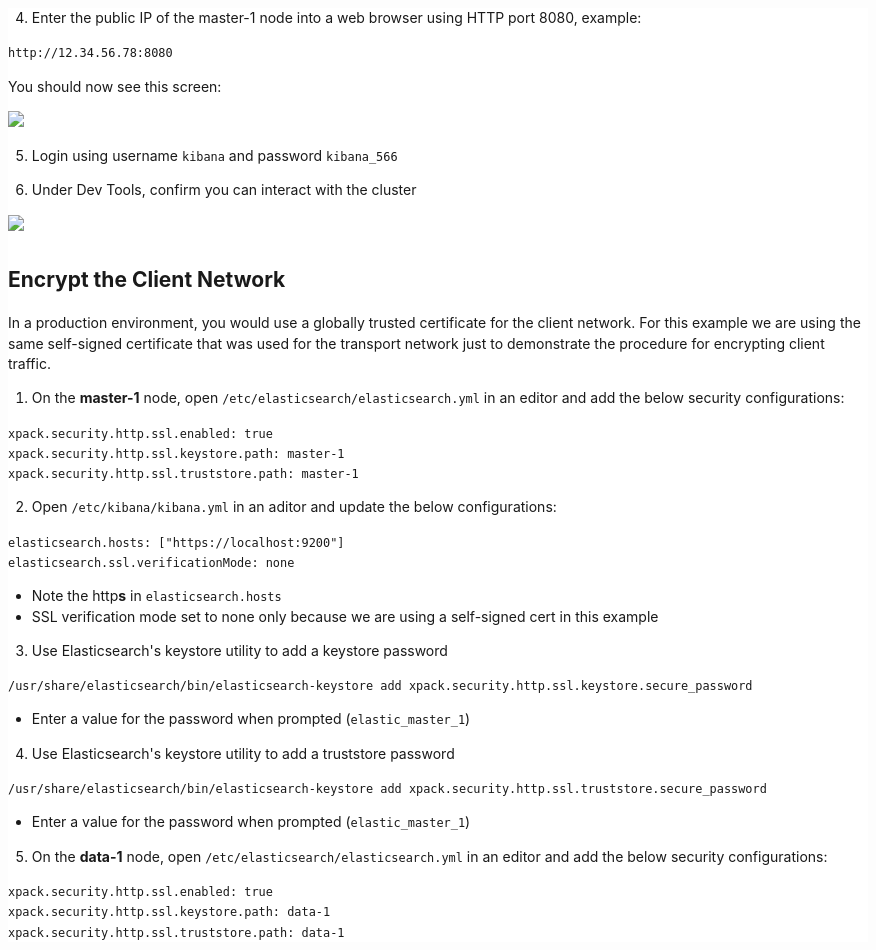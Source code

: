4. Enter the public IP of the master-1 node into a web browser using HTTP port 8080, example:
```
http://12.34.56.78:8080
```
   You should now see this screen:
   
   <img src="https://user-images.githubusercontent.com/104564793/173765667-9cd29c46-b353-4787-ad57-7b0a6d72a8a0.png" width=800>

5. Login using username `kibana` and password `kibana_566`

6. Under Dev Tools, confirm you can interact with the cluster
<img src="https://user-images.githubusercontent.com/104564793/173766338-2ff0719b-9a74-4812-a278-dcb1e7a89e46.png" width=800>

## Encrypt the Client Network
In a production environment, you would use a globally trusted certificate for the client network. For this example we are using the same self-signed certificate that was used for the transport network just to demonstrate the procedure for encrypting client traffic.

1. On the **master-1** node, open `/etc/elasticsearch/elasticsearch.yml` in an editor and add the below security configurations:
```
xpack.security.http.ssl.enabled: true
xpack.security.http.ssl.keystore.path: master-1
xpack.security.http.ssl.truststore.path: master-1
```

2. Open `/etc/kibana/kibana.yml` in an aditor and update the below configurations:
```
elasticsearch.hosts: ["https://localhost:9200"]
elasticsearch.ssl.verificationMode: none
```
   - Note the http**s** in `elasticsearch.hosts`
   - SSL verification mode set to none only because we are using a self-signed cert in this example

3. Use Elasticsearch's keystore utility to add a keystore password
```
/usr/share/elasticsearch/bin/elasticsearch-keystore add xpack.security.http.ssl.keystore.secure_password
```
   - Enter a value for the password when prompted (`elastic_master_1`)

4. Use Elasticsearch's keystore utility to add a truststore password
```
/usr/share/elasticsearch/bin/elasticsearch-keystore add xpack.security.http.ssl.truststore.secure_password
```
   - Enter a value for the password when prompted (`elastic_master_1`)

5. On the **data-1** node, open `/etc/elasticsearch/elasticsearch.yml` in an editor and add the below security configurations:
```
xpack.security.http.ssl.enabled: true
xpack.security.http.ssl.keystore.path: data-1
xpack.security.http.ssl.truststore.path: data-1
```
